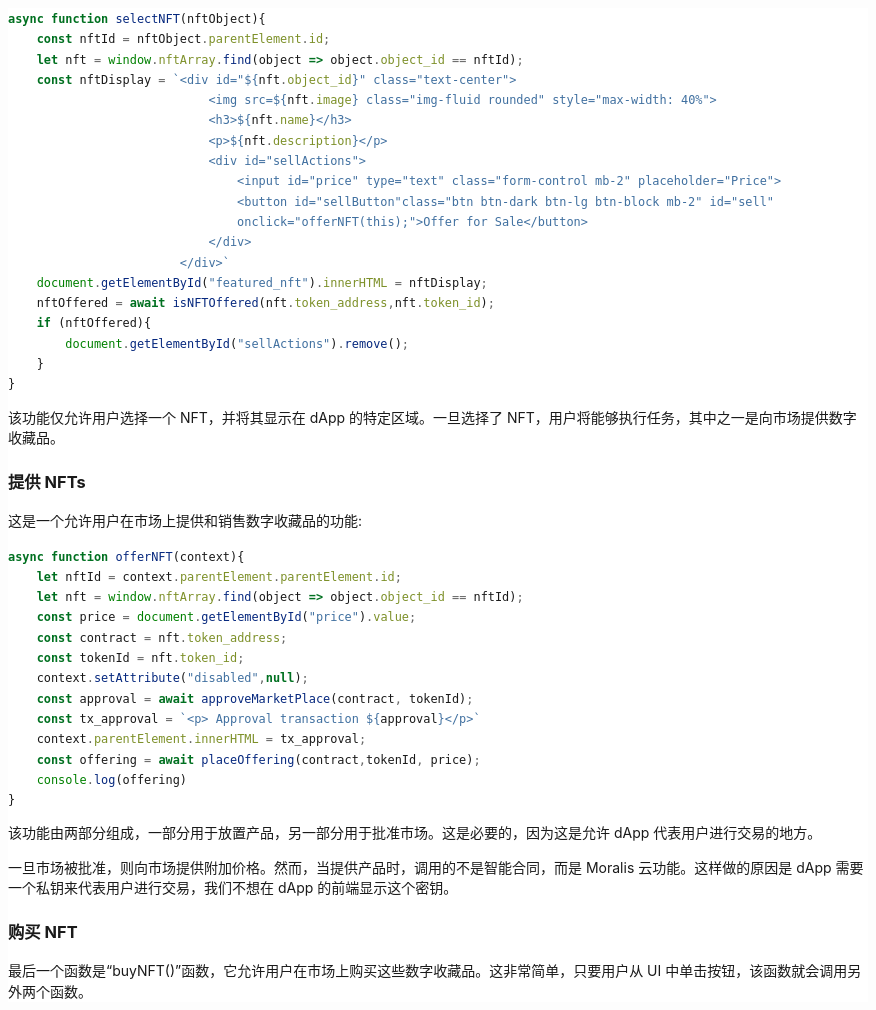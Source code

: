 ```js
async function selectNFT(nftObject){
    const nftId = nftObject.parentElement.id;
    let nft = window.nftArray.find(object => object.object_id == nftId);
    const nftDisplay = `<div id="${nft.object_id}" class="text-center">
                            <img src=${nft.image} class="img-fluid rounded" style="max-width: 40%">
                            <h3>${nft.name}</h3>
                            <p>${nft.description}</p>
                            <div id="sellActions">
                                <input id="price" type="text" class="form-control mb-2" placeholder="Price"> 
                                <button id="sellButton"class="btn btn-dark btn-lg btn-block mb-2" id="sell" 
                                onclick="offerNFT(this);">Offer for Sale</button>
                            </div>
                        </div>`
    document.getElementById("featured_nft").innerHTML = nftDisplay;
    nftOffered = await isNFTOffered(nft.token_address,nft.token_id);
    if (nftOffered){
        document.getElementById("sellActions").remove();
    }
}
```

该功能仅允许用户选择一个 NFT，并将其显示在 dApp 的特定区域。一旦选择了 NFT，用户将能够执行任务，其中之一是向市场提供数字收藏品。

### 提供 NFTs

这是一个允许用户在市场上提供和销售数字收藏品的功能:

```js
async function offerNFT(context){
    let nftId = context.parentElement.parentElement.id;
    let nft = window.nftArray.find(object => object.object_id == nftId);
    const price = document.getElementById("price").value;
    const contract = nft.token_address;
    const tokenId = nft.token_id;
    context.setAttribute("disabled",null);
    const approval = await approveMarketPlace(contract, tokenId);
    const tx_approval = `<p> Approval transaction ${approval}</p>`
    context.parentElement.innerHTML = tx_approval;
    const offering = await placeOffering(contract,tokenId, price);
    console.log(offering)
}
```

该功能由两部分组成，一部分用于放置产品，另一部分用于批准市场。这是必要的，因为这是允许 dApp 代表用户进行交易的地方。

一旦市场被批准，则向市场提供附加价格。然而，当提供产品时，调用的不是智能合同，而是 Moralis 云功能。这样做的原因是 dApp 需要一个私钥来代表用户进行交易，我们不想在 dApp 的前端显示这个密钥。

### 购买 NFT

最后一个函数是“buyNFT()”函数，它允许用户在市场上购买这些数字收藏品。这非常简单，只要用户从 UI 中单击按钮，该函数就会调用另外两个函数。
